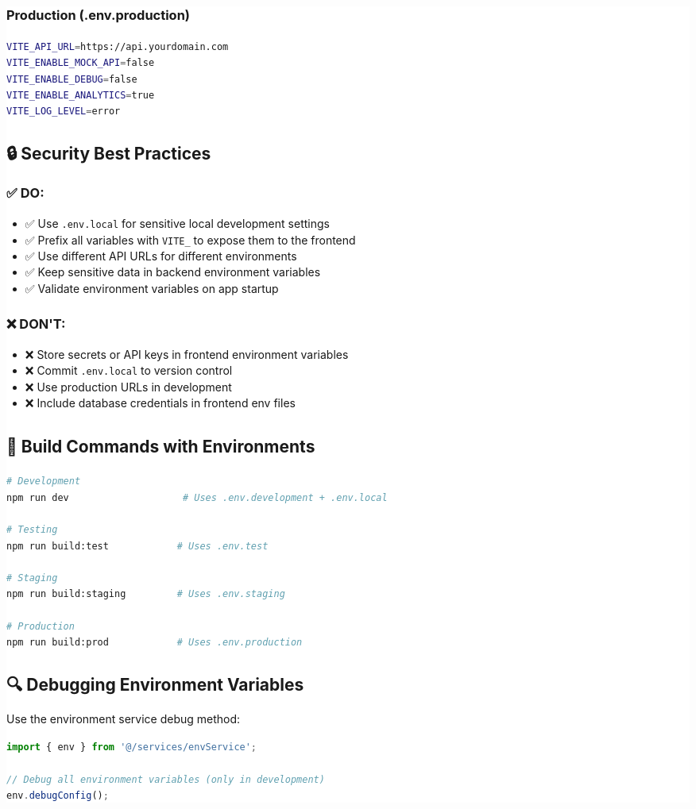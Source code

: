 ### Production (.env.production)

```bash
VITE_API_URL=https://api.yourdomain.com
VITE_ENABLE_MOCK_API=false
VITE_ENABLE_DEBUG=false
VITE_ENABLE_ANALYTICS=true
VITE_LOG_LEVEL=error
```

## 🔒 Security Best Practices

### ✅ DO:

- ✅ Use `.env.local` for sensitive local development settings
- ✅ Prefix all variables with `VITE_` to expose them to the frontend
- ✅ Use different API URLs for different environments
- ✅ Keep sensitive data in backend environment variables
- ✅ Validate environment variables on app startup

### ❌ DON'T:

- ❌ Store secrets or API keys in frontend environment variables
- ❌ Commit `.env.local` to version control
- ❌ Use production URLs in development
- ❌ Include database credentials in frontend env files

## 🚦 Build Commands with Environments

```bash
# Development
npm run dev                    # Uses .env.development + .env.local

# Testing
npm run build:test            # Uses .env.test

# Staging
npm run build:staging         # Uses .env.staging

# Production
npm run build:prod            # Uses .env.production
```

## 🔍 Debugging Environment Variables

Use the environment service debug method:

```typescript
import { env } from '@/services/envService';

// Debug all environment variables (only in development)
env.debugConfig();
```
